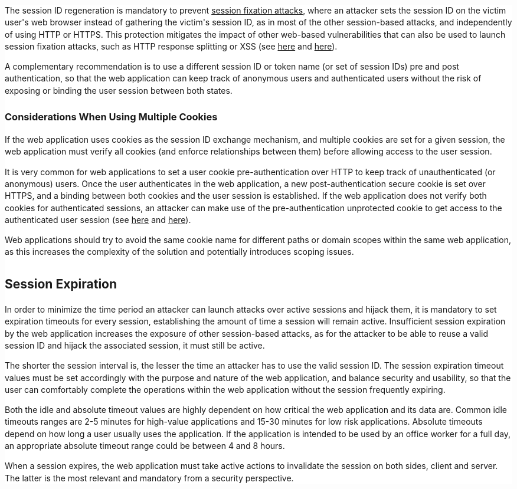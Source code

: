 The session ID regeneration is mandatory to prevent [session fixation attacks](http://www.acrossecurity.com/papers/session_fixation.pdf), where an attacker sets the session ID on the victim user's web browser instead of gathering the victim's session ID, as in most of the other session-based attacks, and independently of using HTTP or HTTPS. This protection mitigates the impact of other web-based vulnerabilities that can also be used to launch session fixation attacks, such as HTTP response splitting or XSS (see [here](https://media.blackhat.com/bh-eu-11/Raul_Siles/BlackHat_EU_2011_Siles_SAP_Session-Slides.pdf) and [here](https://media.blackhat.com/bh-eu-11/Raul_Siles/BlackHat_EU_2011_Siles_SAP_Session-WP.pdf)).

A complementary recommendation is to use a different session ID or token name (or set of session IDs) pre and post authentication, so that the web application can keep track of anonymous users and authenticated users without the risk of exposing or binding the user session between both states.

### Considerations When Using Multiple Cookies

If the web application uses cookies as the session ID exchange mechanism, and multiple cookies are set for a given session, the web application must verify all cookies (and enforce relationships between them) before allowing access to the user session.

It is very common for web applications to set a user cookie pre-authentication over HTTP to keep track of unauthenticated (or anonymous) users. Once the user authenticates in the web application, a new post-authentication secure cookie is set over HTTPS, and a binding between both cookies and the user session is established. If the web application does not verify both cookies for authenticated sessions, an attacker can make use of the pre-authentication unprotected cookie to get access to the authenticated user session (see [here](https://media.blackhat.com/bh-eu-11/Raul_Siles/BlackHat_EU_2011_Siles_SAP_Session-Slides.pdf) and [here](https://media.blackhat.com/bh-eu-11/Raul_Siles/BlackHat_EU_2011_Siles_SAP_Session-WP.pdf)).

Web applications should try to avoid the same cookie name for different paths or domain scopes within the same web application, as this increases the complexity of the solution and potentially introduces scoping issues.

## Session Expiration

In order to minimize the time period an attacker can launch attacks over active sessions and hijack them, it is mandatory to set expiration timeouts for every session, establishing the amount of time a session will remain active. Insufficient session expiration by the web application increases the exposure of other session-based attacks, as for the attacker to be able to reuse a valid session ID and hijack the associated session, it must still be active.

The shorter the session interval is, the lesser the time an attacker has to use the valid session ID. The session expiration timeout values must be set accordingly with the purpose and nature of the web application, and balance security and usability, so that the user can comfortably complete the operations within the web application without the session frequently expiring.

Both the idle and absolute timeout values are highly dependent on how critical the web application and its data are. Common idle timeouts ranges are 2-5 minutes for high-value applications and 15-30 minutes for low risk applications. Absolute timeouts depend on how long a user usually uses the application. If the application is intended to be used by an office worker for a full day, an appropriate absolute timeout range could be between 4 and 8 hours.

When a session expires, the web application must take active actions to invalidate the session on both sides, client and server. The latter is the most relevant and mandatory from a security perspective.
